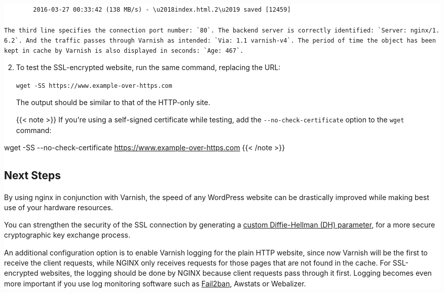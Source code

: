             2016-03-27 00:33:42 (138 MB/s) - \u2018index.html.2\u2019 saved [12459]

    The third line specifies the connection port number: `80`. The backend server is correctly identified: `Server: nginx/1.6.2`. And the traffic passes through Varnish as intended: `Via: 1.1 varnish-v4`. The period of time the object has been kept in cache by Varnish is also displayed in seconds: `Age: 467`.

2.  To test the SSL-encrypted website, run the same command, replacing the URL:

        wget -SS https://www.example-over-https.com

    The output should be similar to that of the HTTP-only site.

    {{< note >}}
If you're using a self-signed certificate while testing, add the `--no-check-certificate` option to the `wget` command:

wget -SS --no-check-certificate https://www.example-over-https.com
{{< /note >}}

## Next Steps

By using nginx in conjunction with Varnish, the speed of any WordPress website can be drastically improved while making best use of your hardware resources.

You can strengthen the security of the SSL connection by generating a [custom Diffie-Hellman (DH) parameter](/docs/web-servers/nginx/nginx-ssl-and-tls-deployment-best-practices/#create-a-custom-diffie-hellman-key-exchange), for a more secure cryptographic key exchange process.

An additional configuration option is to enable Varnish logging for the plain HTTP website, since now Varnish will be the first to receive the client requests, while NGINX only receives requests for those pages that are not found in the cache. For SSL-encrypted websites, the logging should be done by NGINX because client requests pass through it first. Logging becomes even more important if you use log monitoring software such as [Fail2ban](/docs/security/using-fail2ban-for-security/), Awstats or Webalizer.
